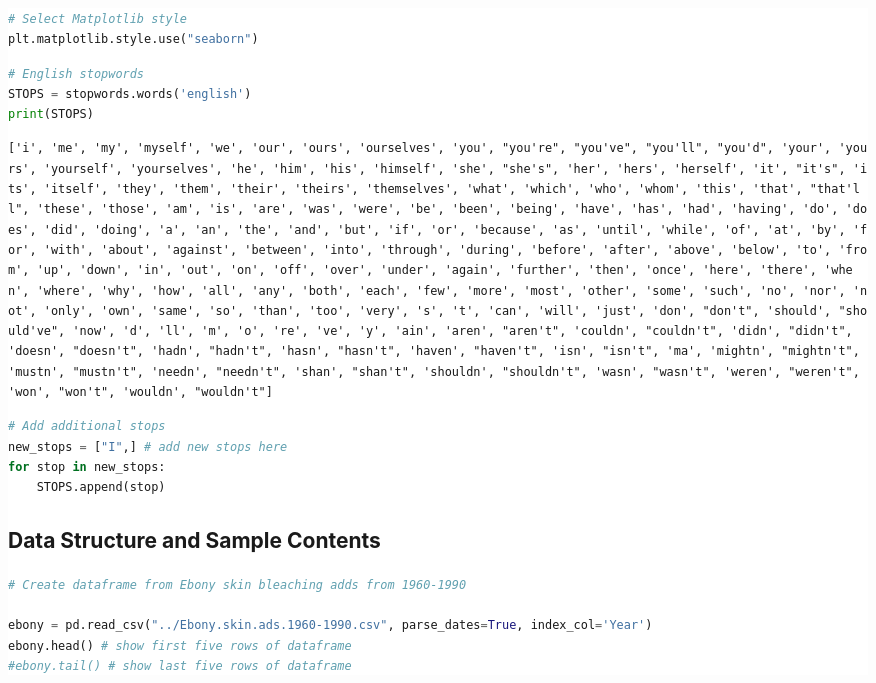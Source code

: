 

```python
# Select Matplotlib style
plt.matplotlib.style.use("seaborn")
```


```python
# English stopwords
STOPS = stopwords.words('english')
print(STOPS)
```

    ['i', 'me', 'my', 'myself', 'we', 'our', 'ours', 'ourselves', 'you', "you're", "you've", "you'll", "you'd", 'your', 'yours', 'yourself', 'yourselves', 'he', 'him', 'his', 'himself', 'she', "she's", 'her', 'hers', 'herself', 'it', "it's", 'its', 'itself', 'they', 'them', 'their', 'theirs', 'themselves', 'what', 'which', 'who', 'whom', 'this', 'that', "that'll", 'these', 'those', 'am', 'is', 'are', 'was', 'were', 'be', 'been', 'being', 'have', 'has', 'had', 'having', 'do', 'does', 'did', 'doing', 'a', 'an', 'the', 'and', 'but', 'if', 'or', 'because', 'as', 'until', 'while', 'of', 'at', 'by', 'for', 'with', 'about', 'against', 'between', 'into', 'through', 'during', 'before', 'after', 'above', 'below', 'to', 'from', 'up', 'down', 'in', 'out', 'on', 'off', 'over', 'under', 'again', 'further', 'then', 'once', 'here', 'there', 'when', 'where', 'why', 'how', 'all', 'any', 'both', 'each', 'few', 'more', 'most', 'other', 'some', 'such', 'no', 'nor', 'not', 'only', 'own', 'same', 'so', 'than', 'too', 'very', 's', 't', 'can', 'will', 'just', 'don', "don't", 'should', "should've", 'now', 'd', 'll', 'm', 'o', 're', 've', 'y', 'ain', 'aren', "aren't", 'couldn', "couldn't", 'didn', "didn't", 'doesn', "doesn't", 'hadn', "hadn't", 'hasn', "hasn't", 'haven', "haven't", 'isn', "isn't", 'ma', 'mightn', "mightn't", 'mustn', "mustn't", 'needn', "needn't", 'shan', "shan't", 'shouldn', "shouldn't", 'wasn', "wasn't", 'weren', "weren't", 'won', "won't", 'wouldn', "wouldn't"]



```python
# Add additional stops
new_stops = ["I",] # add new stops here
for stop in new_stops:
    STOPS.append(stop)
```

<span id="data" class="anchor"></span>
## Data Structure and Sample Contents


```python
# Create dataframe from Ebony skin bleaching adds from 1960-1990

ebony = pd.read_csv("../Ebony.skin.ads.1960-1990.csv", parse_dates=True, index_col='Year')
ebony.head() # show first five rows of dataframe
#ebony.tail() # show last five rows of dataframe
```




<div>
<style scoped>
    .dataframe tbody tr th:only-of-type {
        vertical-align: middle;
    }
